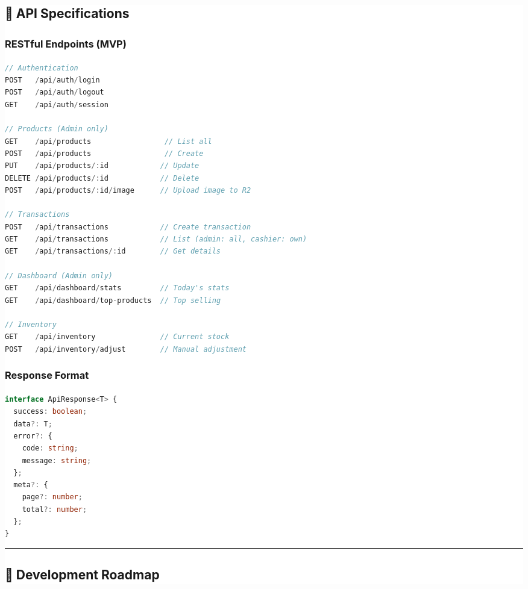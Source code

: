 
## 🔄 API Specifications

### RESTful Endpoints (MVP)

```typescript
// Authentication
POST   /api/auth/login
POST   /api/auth/logout
GET    /api/auth/session

// Products (Admin only)
GET    /api/products                 // List all
POST   /api/products                 // Create
PUT    /api/products/:id            // Update
DELETE /api/products/:id            // Delete
POST   /api/products/:id/image      // Upload image to R2

// Transactions
POST   /api/transactions            // Create transaction
GET    /api/transactions            // List (admin: all, cashier: own)
GET    /api/transactions/:id        // Get details

// Dashboard (Admin only)
GET    /api/dashboard/stats         // Today's stats
GET    /api/dashboard/top-products  // Top selling

// Inventory
GET    /api/inventory               // Current stock
POST   /api/inventory/adjust        // Manual adjustment
```

### Response Format
```typescript
interface ApiResponse<T> {
  success: boolean;
  data?: T;
  error?: {
    code: string;
    message: string;
  };
  meta?: {
    page?: number;
    total?: number;
  };
}
```

---

## 📅 Development Roadmap
